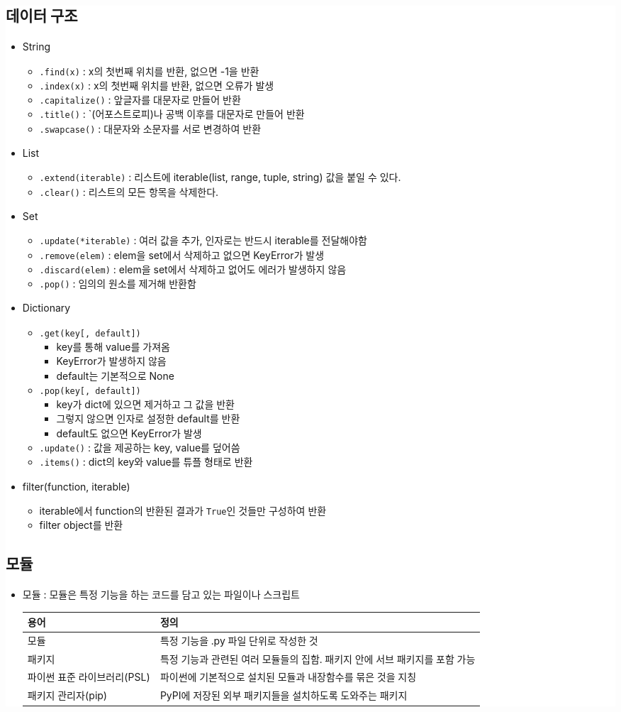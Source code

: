

## 데이터 구조

- String

  - `.find(x)` : x의 첫번째 위치를 반환, 없으면 -1을 반환
  - `.index(x)` : x의 첫번째 위치를 반환, 없으면 오류가 발생
  - `.capitalize()` : 앞글자를 대문자로 만들어 반환
  - `.title()` : `(어포스트로피)나 공백 이후를 대문자로 만들어 반환
  - `.swapcase()` : 대문자와 소문자를 서로 변경하여 반환

  

- List

  - `.extend(iterable)` : 리스트에 iterable(list, range, tuple, string) 값을 붙일 수 있다.
  - `.clear()` : 리스트의 모든 항목을 삭제한다.

  

- Set

  - `.update(*iterable)` : 여러 값을 추가, 인자로는 반드시 iterable를 전달해야함
  - `.remove(elem)` : elem을 set에서 삭제하고 없으면 KeyError가 발생
  - `.discard(elem)` : elem을 set에서 삭제하고 없어도 에러가 발생하지 않음
  - `.pop()` : 임의의 원소를 제거해 반환함

  

- Dictionary

  - `.get(key[, default])` 
    - key를 통해 value를 가져옴
    - KeyError가 발생하지 않음
    - default는 기본적으로 None
  - `.pop(key[, default])`
    - key가 dict에 있으면 제거하고 그 값을 반환
    - 그렇지 않으면 인자로 설정한 default를 반환
    - default도 없으면 KeyError가 발생
  - `.update()` : 값을 제공하는 key, value를 덮어씀
  - `.items()` : dict의 key와 value를 튜플 형태로 반환

  

- filter(function, iterable)

  - iterable에서 function의 반환된 결과가 `True`인 것들만 구성하여 반환
  - filter object를 반환



## 모듈

- 모듈 : 모듈은 특정 기능을 하는 코드를 담고 있는 파일이나 스크립트

  | 용어                        | 정의                                                         |
  | --------------------------- | ------------------------------------------------------------ |
  | 모듈                        | 특정 기능을 .py 파일 단위로 작성한 것                        |
  | 패키지                      | 특정 기능과 관련된 여러 모듈들의 집함. 패키지 안에 서브 패키지를 포함 가능 |
  | 파이썬 표준 라이브러리(PSL) | 파이썬에 기본적으로 설치된 모듈과 내장함수를 묶은 것을 지칭  |
  | 패키지 관리자(pip)          | PyPI에 저장된 외부 패키지들을 설치하도록 도와주는 패키지     |
